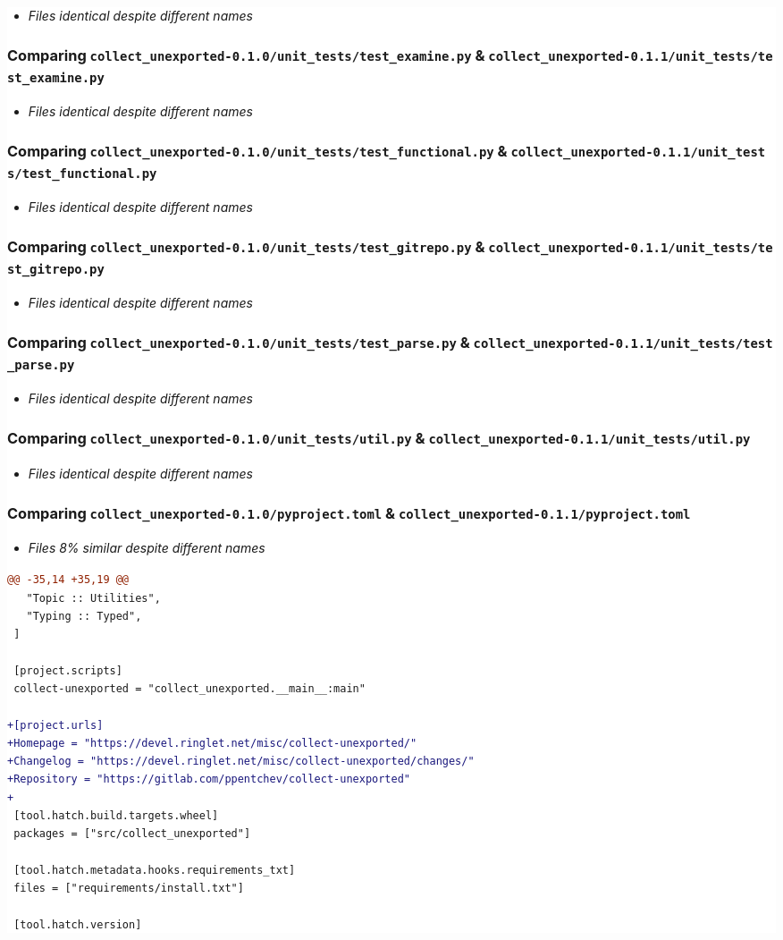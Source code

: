  * *Files identical despite different names*

### Comparing `collect_unexported-0.1.0/unit_tests/test_examine.py` & `collect_unexported-0.1.1/unit_tests/test_examine.py`

 * *Files identical despite different names*

### Comparing `collect_unexported-0.1.0/unit_tests/test_functional.py` & `collect_unexported-0.1.1/unit_tests/test_functional.py`

 * *Files identical despite different names*

### Comparing `collect_unexported-0.1.0/unit_tests/test_gitrepo.py` & `collect_unexported-0.1.1/unit_tests/test_gitrepo.py`

 * *Files identical despite different names*

### Comparing `collect_unexported-0.1.0/unit_tests/test_parse.py` & `collect_unexported-0.1.1/unit_tests/test_parse.py`

 * *Files identical despite different names*

### Comparing `collect_unexported-0.1.0/unit_tests/util.py` & `collect_unexported-0.1.1/unit_tests/util.py`

 * *Files identical despite different names*

### Comparing `collect_unexported-0.1.0/pyproject.toml` & `collect_unexported-0.1.1/pyproject.toml`

 * *Files 8% similar despite different names*

```diff
@@ -35,14 +35,19 @@
   "Topic :: Utilities",
   "Typing :: Typed",
 ]
 
 [project.scripts]
 collect-unexported = "collect_unexported.__main__:main"
 
+[project.urls]
+Homepage = "https://devel.ringlet.net/misc/collect-unexported/"
+Changelog = "https://devel.ringlet.net/misc/collect-unexported/changes/"
+Repository = "https://gitlab.com/ppentchev/collect-unexported"
+
 [tool.hatch.build.targets.wheel]
 packages = ["src/collect_unexported"]
 
 [tool.hatch.metadata.hooks.requirements_txt]
 files = ["requirements/install.txt"]
 
 [tool.hatch.version]
```

